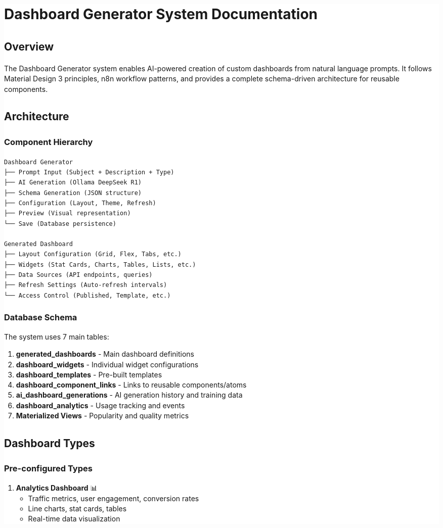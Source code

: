 # Dashboard Generator System Documentation

## Overview

The Dashboard Generator system enables AI-powered creation of custom dashboards from natural language prompts. It follows Material Design 3 principles, n8n workflow patterns, and provides a complete schema-driven architecture for reusable components.

## Architecture

### Component Hierarchy

```
Dashboard Generator
├── Prompt Input (Subject + Description + Type)
├── AI Generation (Ollama DeepSeek R1)
├── Schema Generation (JSON structure)
├── Configuration (Layout, Theme, Refresh)
├── Preview (Visual representation)
└── Save (Database persistence)

Generated Dashboard
├── Layout Configuration (Grid, Flex, Tabs, etc.)
├── Widgets (Stat Cards, Charts, Tables, Lists, etc.)
├── Data Sources (API endpoints, queries)
├── Refresh Settings (Auto-refresh intervals)
└── Access Control (Published, Template, etc.)
```

### Database Schema

The system uses 7 main tables:

1. **generated_dashboards** - Main dashboard definitions
2. **dashboard_widgets** - Individual widget configurations
3. **dashboard_templates** - Pre-built templates
4. **dashboard_component_links** - Links to reusable components/atoms
5. **ai_dashboard_generations** - AI generation history and training data
6. **dashboard_analytics** - Usage tracking and events
7. **Materialized Views** - Popularity and quality metrics

## Dashboard Types

### Pre-configured Types

1. **Analytics Dashboard** 📊
   - Traffic metrics, user engagement, conversion rates
   - Line charts, stat cards, tables
   - Real-time data visualization
